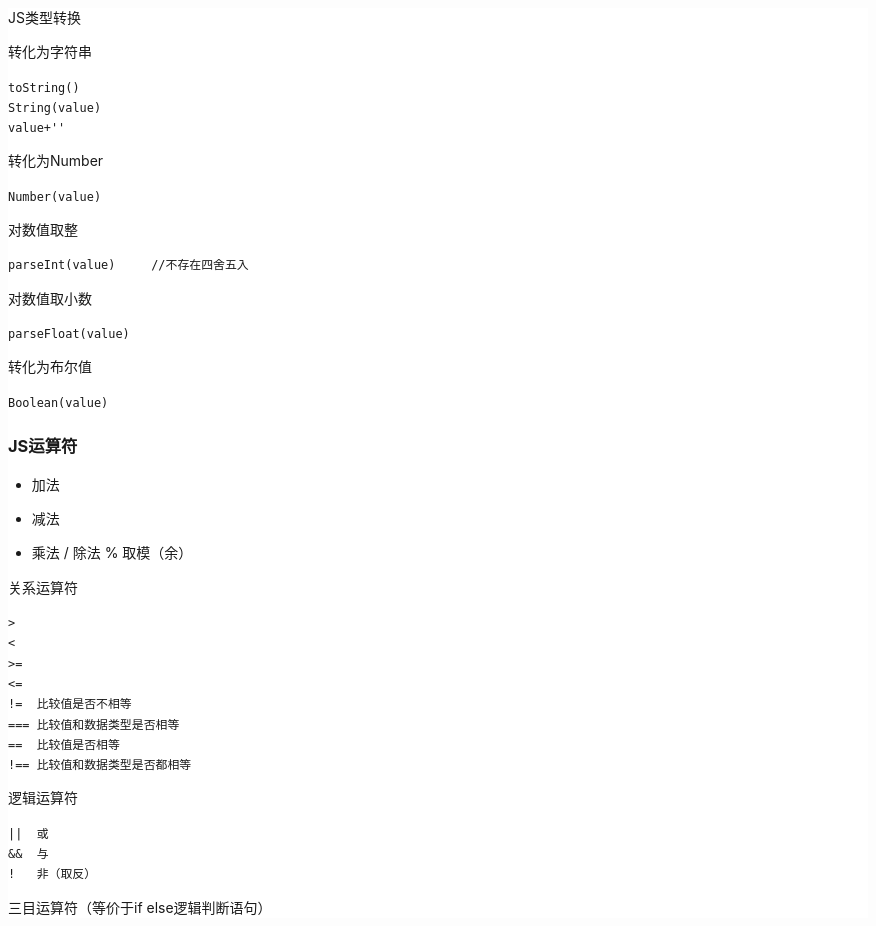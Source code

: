 JS类型转换

转化为字符串
```
toString()
String(value)
value+''
```
 
转化为Number
```
Number(value)
```

对数值取整
```
parseInt(value)		//不存在四舍五入
```

对数值取小数
```
parseFloat(value)
```
转化为布尔值

```
Boolean(value)
```

### JS运算符

+	加法
-	减法
*	乘法
/	除法
%	取模（余）


关系运算符

```
>	
<	
>=	
<=	
!=	比较值是否不相等
===	比较值和数据类型是否相等
==	比较值是否相等
!==	比较值和数据类型是否都相等

```
逻辑运算符

```
||	或
&&	与
!	非（取反）
```
三目运算符（等价于if else逻辑判断语句）

